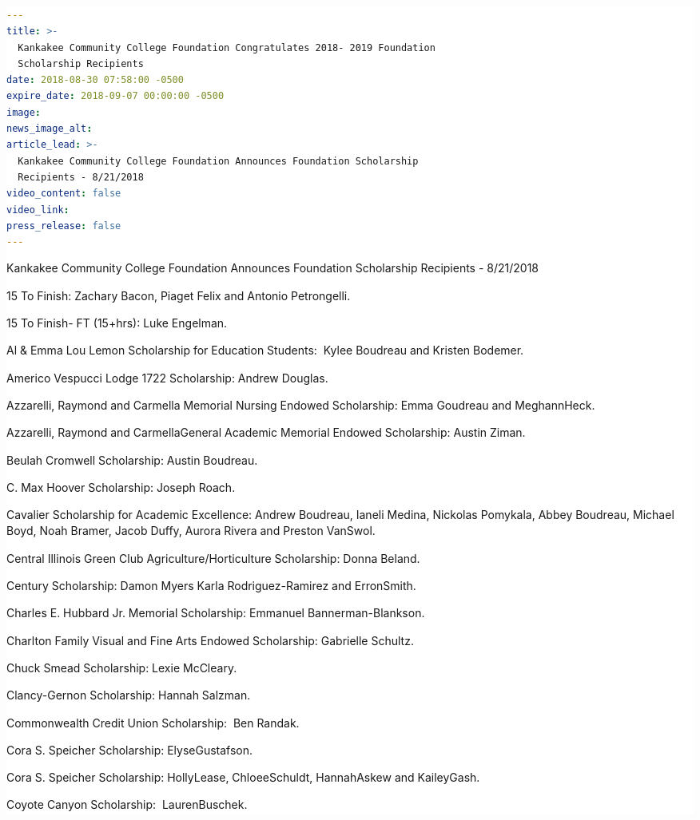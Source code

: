 ```yaml
---
title: >-
  Kankakee Community College Foundation Congratulates 2018- 2019 Foundation
  Scholarship Recipients
date: 2018-08-30 07:58:00 -0500
expire_date: 2018-09-07 00:00:00 -0500
image:
news_image_alt:
article_lead: >-
  Kankakee Community College Foundation Announces Foundation Scholarship
  Recipients - 8/21/2018
video_content: false
video_link:
press_release: false
---
```


Kankakee Community College Foundation Announces Foundation Scholarship Recipients - 8/21/2018

15 To Finish: Zachary Bacon, Piaget Felix and Antonio Petrongelli.

15 To Finish- FT (15+hrs): Luke Engelman.

Al & Emma Lou Lemon Scholarship for Education Students:  Kylee Boudreau and Kristen Bodemer.

Americo Vespucci Lodge 1722 Scholarship: Andrew Douglas.

Azzarelli, Raymond and Carmella Memorial Nursing Endowed Scholarship: Emma Goudreau and MeghannHeck.

Azzarelli, Raymond and CarmellaGeneral Academic Memorial Endowed Scholarship: Austin Ziman.

Beulah Cromwell Scholarship: Austin Boudreau.

C. Max Hoover Scholarship: Joseph Roach.

Cavalier Scholarship for Academic Excellence: Andrew Boudreau, Ianeli Medina, Nickolas Pomykala, Abbey Boudreau, Michael Boyd, Noah Bramer, Jacob Duffy, Aurora Rivera and Preston VanSwol.

Central Illinois Green Club Agriculture/Horticulture Scholarship: Donna Beland.

Century Scholarship: Damon Myers Karla Rodriguez-Ramirez and ErronSmith.

Charles E. Hubbard Jr. Memorial Scholarship: Emmanuel Bannerman-Blankson.

Charlton Family Visual and Fine Arts Endowed Scholarship: Gabrielle Schultz.

Chuck Smead Scholarship: Lexie McCleary.

Clancy-Gernon Scholarship: Hannah Salzman.

Commonwealth Credit Union Scholarship:  Ben Randak.

Cora S. Speicher Scholarship: ElyseGustafson.

Cora S. Speicher Scholarship: HollyLease, ChloeeSchuldt, HannahAskew and KaileyGash.

Coyote Canyon Scholarship:  LaurenBuschek.
